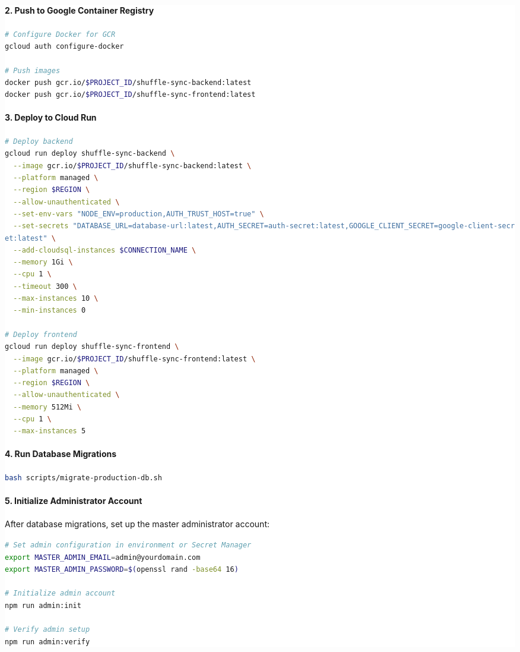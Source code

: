 #### 2. Push to Google Container Registry

```bash
# Configure Docker for GCR
gcloud auth configure-docker

# Push images
docker push gcr.io/$PROJECT_ID/shuffle-sync-backend:latest
docker push gcr.io/$PROJECT_ID/shuffle-sync-frontend:latest
```

#### 3. Deploy to Cloud Run

```bash
# Deploy backend
gcloud run deploy shuffle-sync-backend \
  --image gcr.io/$PROJECT_ID/shuffle-sync-backend:latest \
  --platform managed \
  --region $REGION \
  --allow-unauthenticated \
  --set-env-vars "NODE_ENV=production,AUTH_TRUST_HOST=true" \
  --set-secrets "DATABASE_URL=database-url:latest,AUTH_SECRET=auth-secret:latest,GOOGLE_CLIENT_SECRET=google-client-secret:latest" \
  --add-cloudsql-instances $CONNECTION_NAME \
  --memory 1Gi \
  --cpu 1 \
  --timeout 300 \
  --max-instances 10 \
  --min-instances 0

# Deploy frontend
gcloud run deploy shuffle-sync-frontend \
  --image gcr.io/$PROJECT_ID/shuffle-sync-frontend:latest \
  --platform managed \
  --region $REGION \
  --allow-unauthenticated \
  --memory 512Mi \
  --cpu 1 \
  --max-instances 5
```

#### 4. Run Database Migrations

```bash
bash scripts/migrate-production-db.sh
```

#### 5. Initialize Administrator Account

After database migrations, set up the master administrator account:

```bash
# Set admin configuration in environment or Secret Manager
export MASTER_ADMIN_EMAIL=admin@yourdomain.com
export MASTER_ADMIN_PASSWORD=$(openssl rand -base64 16)

# Initialize admin account
npm run admin:init

# Verify admin setup
npm run admin:verify
```
